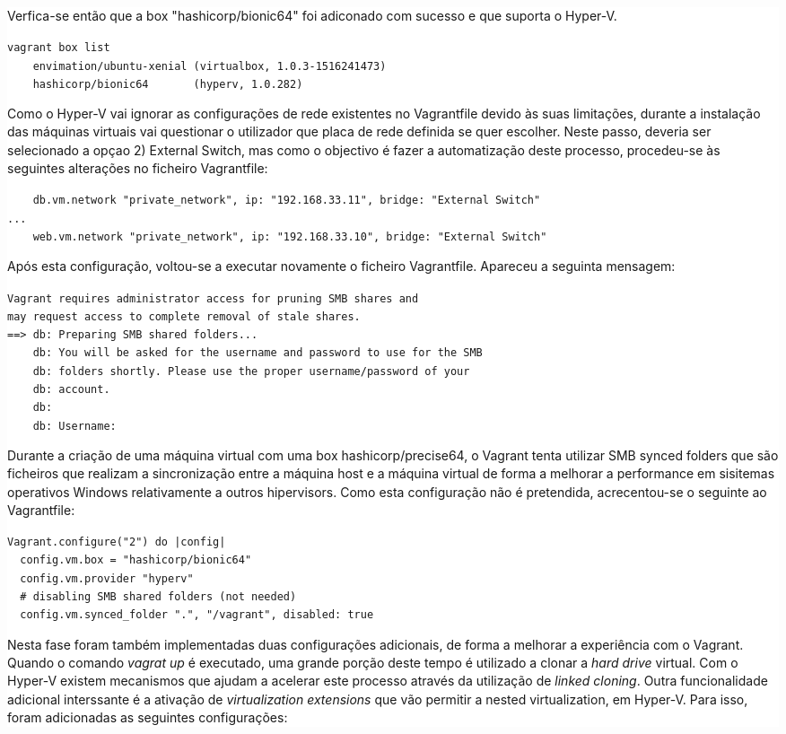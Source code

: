 ````
````

Verfica-se então que a box "hashicorp/bionic64" foi adiconado com sucesso e que suporta o Hyper-V.

````
vagrant box list
    envimation/ubuntu-xenial (virtualbox, 1.0.3-1516241473)
    hashicorp/bionic64       (hyperv, 1.0.282)
````

Como o Hyper-V vai ignorar as configurações de rede existentes no Vagrantfile devido às suas limitações, durante a instalação 
das máquinas virtuais vai questionar o utilizador que placa de rede definida se quer escolher. Neste passo, deveria ser selecionado
a opçao 2) External Switch, mas como o objectivo é fazer a automatização deste processo, procedeu-se às seguintes alterações no 
ficheiro Vagrantfile:

````
    db.vm.network "private_network", ip: "192.168.33.11", bridge: "External Switch"
...
    web.vm.network "private_network", ip: "192.168.33.10", bridge: "External Switch"
````

Após esta configuração, voltou-se a executar novamente o ficheiro Vagrantfile. Apareceu a seguinta mensagem:

````
Vagrant requires administrator access for pruning SMB shares and
may request access to complete removal of stale shares.
==> db: Preparing SMB shared folders...
    db: You will be asked for the username and password to use for the SMB
    db: folders shortly. Please use the proper username/password of your
    db: account.
    db:
    db: Username:
````

Durante a criação de uma máquina virtual com uma box hashicorp/precise64, o Vagrant tenta utilizar SMB synced folders que são 
ficheiros que realizam a sincronização entre a máquina host e a máquina virtual de forma a melhorar a performance em sisitemas 
operativos Windows relativamente a outros hipervisors. Como esta configuração não é pretendida, acrecentou-se o seguinte ao 
Vagrantfile:

````
Vagrant.configure("2") do |config|
  config.vm.box = "hashicorp/bionic64"
  config.vm.provider "hyperv"
  # disabling SMB shared folders (not needed)
  config.vm.synced_folder ".", "/vagrant", disabled: true
````

Nesta fase foram também implementadas duas configurações adicionais, de forma a melhorar a experiência com o Vagrant. Quando o comando 
*vagrat up* é executado, uma grande porção deste tempo é utilizado a clonar a *hard drive* virtual. Com o Hyper-V existem mecanismos
que ajudam a acelerar este processo através da utilização de *linked cloning*. Outra funcionalidade adicional interssante é a ativação
de *virtualization extensions* que vão permitir a nested virtualization, em Hyper-V. Para isso, foram adicionadas as seguintes configurações:  
